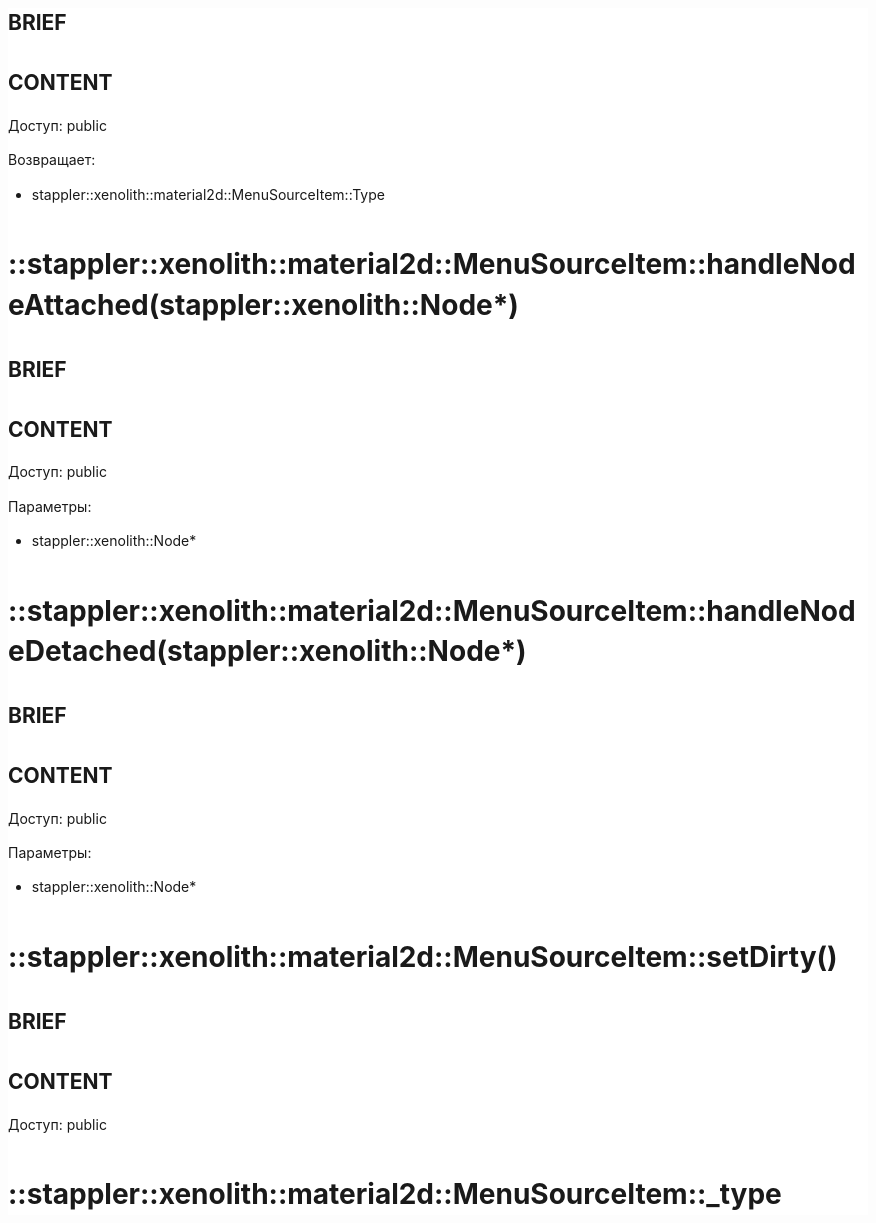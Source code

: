 ## BRIEF

## CONTENT

Доступ: public

Возвращает:
* stappler::xenolith::material2d::MenuSourceItem::Type

# ::stappler::xenolith::material2d::MenuSourceItem::handleNodeAttached(stappler::xenolith::Node*)

## BRIEF

## CONTENT

Доступ: public

Параметры:
* stappler::xenolith::Node*


# ::stappler::xenolith::material2d::MenuSourceItem::handleNodeDetached(stappler::xenolith::Node*)

## BRIEF

## CONTENT

Доступ: public

Параметры:
* stappler::xenolith::Node*


# ::stappler::xenolith::material2d::MenuSourceItem::setDirty()

## BRIEF

## CONTENT

Доступ: public


# ::stappler::xenolith::material2d::MenuSourceItem::_type
